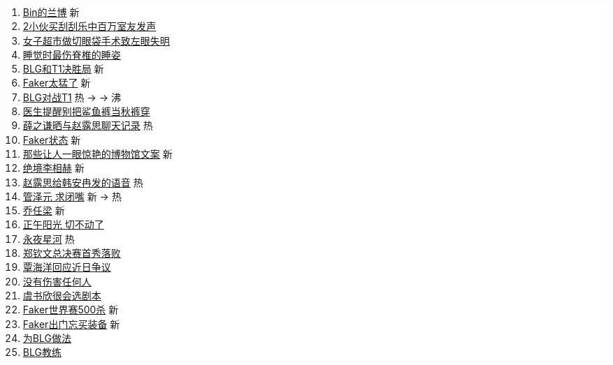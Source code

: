 1. [Bin的兰博](https://s.weibo.com//weibo?q=%23Bin%E7%9A%84%E5%85%B0%E5%8D%9A%23&t=31&band_rank=47&Refer=top)
   新
1. [2小伙买刮刮乐中百万室友发声](https://s.weibo.com//weibo?q=%232%E5%B0%8F%E4%BC%99%E4%B9%B0%E5%88%AE%E5%88%AE%E4%B9%90%E4%B8%AD%E7%99%BE%E4%B8%87%E5%AE%A4%E5%8F%8B%E5%8F%91%E5%A3%B0%23&t=31&band_rank=48&Refer=top)
1. [女子超市做切眼袋手术致左眼失明](https://s.weibo.com//weibo?q=%23%E5%A5%B3%E5%AD%90%E8%B6%85%E5%B8%82%E5%81%9A%E5%88%87%E7%9C%BC%E8%A2%8B%E6%89%8B%E6%9C%AF%E8%87%B4%E5%B7%A6%E7%9C%BC%E5%A4%B1%E6%98%8E%23&t=31&band_rank=49&Refer=top)
1. [睡觉时最伤脊椎的睡姿](https://s.weibo.com//weibo?q=%23%E7%9D%A1%E8%A7%89%E6%97%B6%E6%9C%80%E4%BC%A4%E8%84%8A%E6%A4%8E%E7%9A%84%E7%9D%A1%E5%A7%BF%23&t=31&band_rank=50&Refer=top)
1. [BLG和T1决胜局](https://s.weibo.com//weibo?q=%23BLG%E5%92%8CT1%E5%86%B3%E8%83%9C%E5%B1%80%23&t=31&band_rank=1&Refer=top)
   新
1. [Faker太猛了](https://s.weibo.com//weibo?q=Faker%E5%A4%AA%E7%8C%9B%E4%BA%86&t=31&band_rank=2&Refer=top)
   新
1. [BLG对战T1](https://s.weibo.com//weibo?q=BLG%E5%AF%B9%E6%88%98T1&t=31&band_rank=4&Refer=top)
   热 -> -> 沸
1. [医生提醒别把鲨鱼裤当秋裤穿](https://s.weibo.com//weibo?q=%23%E5%8C%BB%E7%94%9F%E6%8F%90%E9%86%92%E5%88%AB%E6%8A%8A%E9%B2%A8%E9%B1%BC%E8%A3%A4%E5%BD%93%E7%A7%8B%E8%A3%A4%E7%A9%BF%23&t=31&band_rank=6&Refer=top)
1. [薛之谦晒与赵露思聊天记录](https://s.weibo.com//weibo?q=%23%E8%96%9B%E4%B9%8B%E8%B0%A6%E6%99%92%E4%B8%8E%E8%B5%B5%E9%9C%B2%E6%80%9D%E8%81%8A%E5%A4%A9%E8%AE%B0%E5%BD%95%23&t=31&band_rank=7&Refer=top)
   热
1. [Faker状态](https://s.weibo.com//weibo?q=Faker%E7%8A%B6%E6%80%81&t=31&band_rank=9&Refer=top)
   新
1. [那些让人一眼惊艳的博物馆文案](https://s.weibo.com//weibo?q=%E9%82%A3%E4%BA%9B%E8%AE%A9%E4%BA%BA%E4%B8%80%E7%9C%BC%E6%83%8A%E8%89%B3%E7%9A%84%E5%8D%9A%E7%89%A9%E9%A6%86%E6%96%87%E6%A1%88&t=31&band_rank=10&Refer=top)
   新
1. [绝境李相赫](https://s.weibo.com//weibo?q=%E7%BB%9D%E5%A2%83%E6%9D%8E%E7%9B%B8%E8%B5%AB&t=31&band_rank=11&Refer=top)
   新
1. [赵露思给韩安冉发的语音](https://s.weibo.com//weibo?q=%23%E8%B5%B5%E9%9C%B2%E6%80%9D%E7%BB%99%E9%9F%A9%E5%AE%89%E5%86%89%E5%8F%91%E7%9A%84%E8%AF%AD%E9%9F%B3%23&t=31&band_rank=12&Refer=top)
   热
1. [管泽元 求闭嘴](https://s.weibo.com//weibo?q=%E7%AE%A1%E6%B3%BD%E5%85%83%20%E6%B1%82%E9%97%AD%E5%98%B4&t=31&band_rank=13&Refer=top)
   新 -> 热
1. [乔任梁](https://s.weibo.com//weibo?q=%E4%B9%94%E4%BB%BB%E6%A2%81&t=31&band_rank=14&Refer=top)
   新
1. [正午阳光 切不动了](https://s.weibo.com//weibo?q=%E6%AD%A3%E5%8D%88%E9%98%B3%E5%85%89%20%E5%88%87%E4%B8%8D%E5%8A%A8%E4%BA%86&t=31&band_rank=15&Refer=top)
1. [永夜星河](https://s.weibo.com//weibo?q=%E6%B0%B8%E5%A4%9C%E6%98%9F%E6%B2%B3&t=31&band_rank=16&Refer=top)
   热
1. [郑钦文总决赛首秀落败](https://s.weibo.com//weibo?q=%23%E9%83%91%E9%92%A6%E6%96%87%E6%80%BB%E5%86%B3%E8%B5%9B%E9%A6%96%E7%A7%80%E8%90%BD%E8%B4%A5%23&t=31&band_rank=17&Refer=top)
1. [覃海洋回应近日争议](https://s.weibo.com//weibo?q=%23%E8%A6%83%E6%B5%B7%E6%B4%8B%E5%9B%9E%E5%BA%94%E8%BF%91%E6%97%A5%E4%BA%89%E8%AE%AE%23&t=31&band_rank=18&Refer=top)
1. [没有伤害任何人](https://s.weibo.com//weibo?q=%E6%B2%A1%E6%9C%89%E4%BC%A4%E5%AE%B3%E4%BB%BB%E4%BD%95%E4%BA%BA&t=31&band_rank=19&Refer=top)
1. [虞书欣很会选剧本](https://s.weibo.com//weibo?q=%E8%99%9E%E4%B9%A6%E6%AC%A3%E5%BE%88%E4%BC%9A%E9%80%89%E5%89%A7%E6%9C%AC&t=31&band_rank=20&Refer=top)
1. [Faker世界赛500杀](https://s.weibo.com//weibo?q=%23Faker%E4%B8%96%E7%95%8C%E8%B5%9B500%E6%9D%80%23&t=31&band_rank=21&Refer=top)
   新
1. [Faker出门忘买装备](https://s.weibo.com//weibo?q=Faker%E5%87%BA%E9%97%A8%E5%BF%98%E4%B9%B0%E8%A3%85%E5%A4%87&t=31&band_rank=22&Refer=top)
   新
1. [为BLG做法](https://s.weibo.com//weibo?q=%E4%B8%BABLG%E5%81%9A%E6%B3%95&t=31&band_rank=23&Refer=top)
1. [BLG教练](https://s.weibo.com//weibo?q=BLG%E6%95%99%E7%BB%83&t=31&band_rank=24&Refer=top)